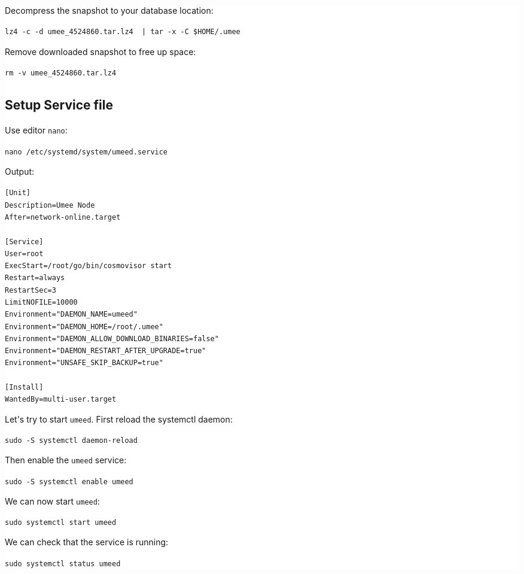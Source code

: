 Decompress the snapshot to your database location:
```console
lz4 -c -d umee_4524860.tar.lz4  | tar -x -C $HOME/.umee
```

Remove downloaded snapshot to free up space:
```console
rm -v umee_4524860.tar.lz4
```

## Setup Service file

Use editor ``nano``:
```console
nano /etc/systemd/system/umeed.service
```

Output:
```
[Unit]
Description=Umee Node
After=network-online.target

[Service]
User=root
ExecStart=/root/go/bin/cosmovisor start
Restart=always
RestartSec=3
LimitNOFILE=10000
Environment="DAEMON_NAME=umeed"
Environment="DAEMON_HOME=/root/.umee"
Environment="DAEMON_ALLOW_DOWNLOAD_BINARIES=false"
Environment="DAEMON_RESTART_AFTER_UPGRADE=true"
Environment="UNSAFE_SKIP_BACKUP=true"

[Install]
WantedBy=multi-user.target
```

Let's try to start ``umeed``. First reload the systemctl daemon:
```console
sudo -S systemctl daemon-reload
```

Then enable the ``umeed`` service:
```console
sudo -S systemctl enable umeed
```

We can now start ``umeed``:
```console
sudo systemctl start umeed
```

We can check that the service is running:
```console
sudo systemctl status umeed
```

